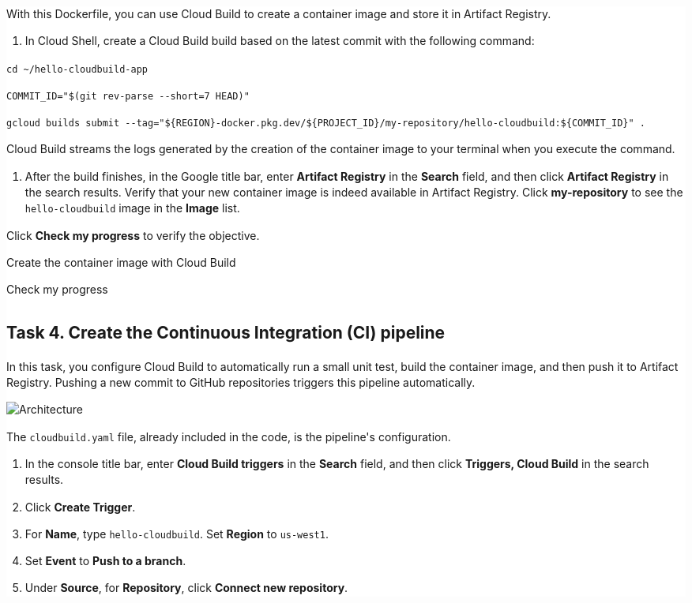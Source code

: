 With this Dockerfile, you can use Cloud Build to create a container image and store it in Artifact Registry.

1. In Cloud Shell, create a Cloud Build build based on the latest commit with the following command:

```
cd ~/hello-cloudbuild-app
```



```
COMMIT_ID="$(git rev-parse --short=7 HEAD)"
```



```
gcloud builds submit --tag="${REGION}-docker.pkg.dev/${PROJECT_ID}/my-repository/hello-cloudbuild:${COMMIT_ID}" .
```



Cloud Build streams the logs generated by the creation of the container image to your terminal when you execute the command.

1. After the build finishes, in the Google title bar, enter **Artifact Registry** in the **Search** field, and then click **Artifact Registry** in the search results. Verify that your new container image is indeed available in Artifact Registry. Click **my-repository** to see the `hello-cloudbuild` image in the **Image** list.

Click **Check my progress** to verify the objective.

Create the container image with Cloud Build



Check my progress



## Task 4. Create the Continuous Integration (CI) pipeline

In this task, you configure Cloud Build to automatically run a small unit test, build the container image, and then push it to Artifact Registry. Pushing a new commit to GitHub repositories triggers this pipeline automatically.

![Architecture](images/z3p4mZq3O2H5X9gBCmSJLRV9KcC9hL9yhYcO3k3Oq7Q%3D.png)

The `cloudbuild.yaml` file, already included in the code, is the pipeline's configuration.

1. In the console title bar, enter **Cloud Build triggers** in the **Search** field, and then click **Triggers, Cloud Build** in the search results.

2. Click **Create Trigger**.

3. For **Name**, type `hello-cloudbuild`. Set **Region** to `us-west1`.

4. Set **Event** to **Push to a branch**.

5. Under **Source**, for **Repository**, click **Connect new repository**.
